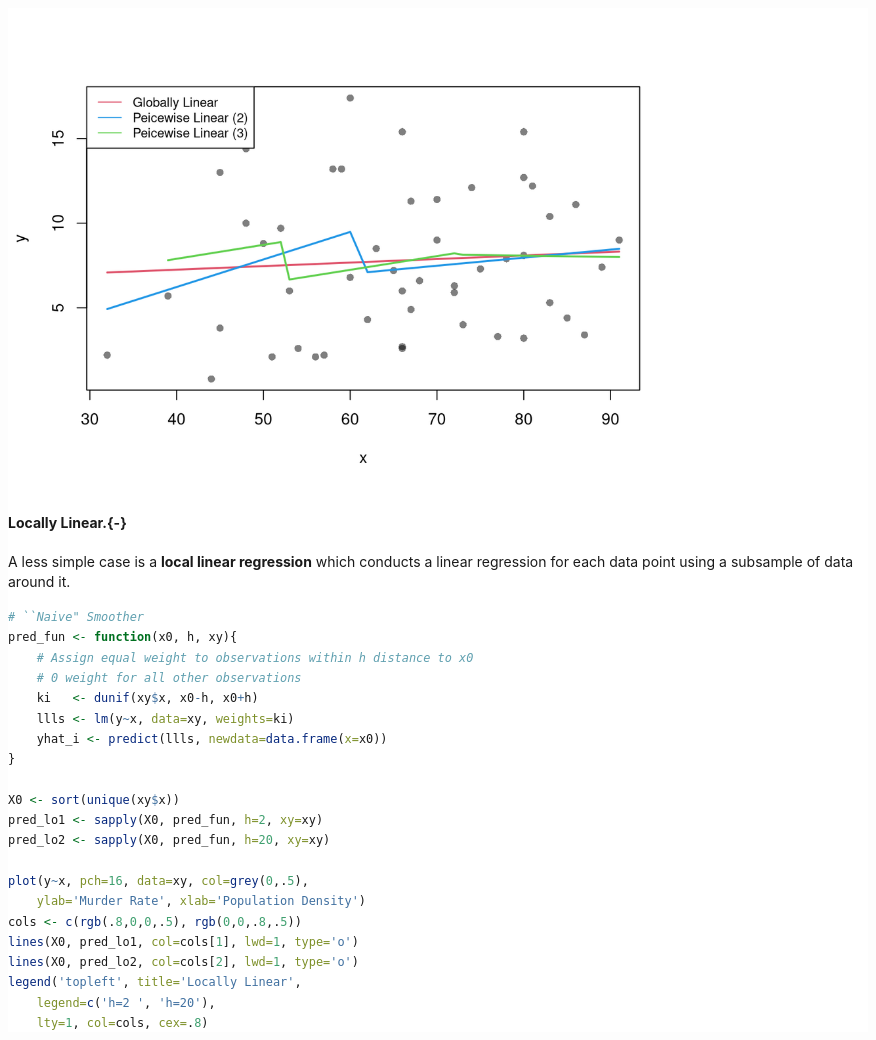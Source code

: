 <img src="03-LinearRegression_files/figure-html/unnamed-chunk-13-1.png" width="672" />

#### **Locally Linear**.{-}
A less simple case is a **local linear regression** which conducts a linear regression for each data point using a subsample of data around it. 

``` r
# ``Naive" Smoother
pred_fun <- function(x0, h, xy){
    # Assign equal weight to observations within h distance to x0
    # 0 weight for all other observations
    ki   <- dunif(xy$x, x0-h, x0+h) 
    llls <- lm(y~x, data=xy, weights=ki)
    yhat_i <- predict(llls, newdata=data.frame(x=x0))
}

X0 <- sort(unique(xy$x))
pred_lo1 <- sapply(X0, pred_fun, h=2, xy=xy)
pred_lo2 <- sapply(X0, pred_fun, h=20, xy=xy)

plot(y~x, pch=16, data=xy, col=grey(0,.5),
    ylab='Murder Rate', xlab='Population Density')
cols <- c(rgb(.8,0,0,.5), rgb(0,0,.8,.5))
lines(X0, pred_lo1, col=cols[1], lwd=1, type='o')
lines(X0, pred_lo2, col=cols[2], lwd=1, type='o')
legend('topleft', title='Locally Linear',
    legend=c('h=2 ', 'h=20'),
    lty=1, col=cols, cex=.8)
```
